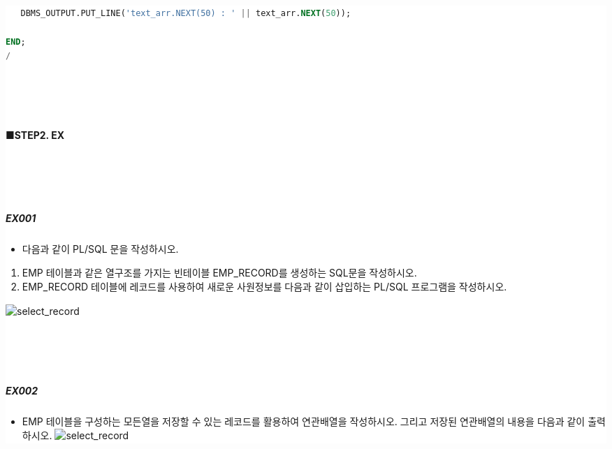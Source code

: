 ```sql
   DBMS_OUTPUT.PUT_LINE('text_arr.NEXT(50) : ' || text_arr.NEXT(50));

END;
/
```

<br/>
<br/>
<br/>

#### ■STEP2. EX

<br/>
<br/>
<br/>

##### EX001

- 다음과 같이 PL/SQL 문을 작성하시오.

1. EMP 테이블과 같은 열구조를 가지는 빈테이블 EMP_RECORD를 생성하는 SQL문을 작성하시오.
2. EMP_RECORD 테이블에 레코드를 사용하여 새로운 사원정보를 다음과 같이 삽입하는 PL/SQL 프로그램을 작성하시오.

![select_record](img/chap17__EX_001.png)

<br/>
<br/>
<br/>

##### EX002

- EMP 테이블을 구성하는 모든열을 저장할 수 있는 레코드를 활용하여 연관배열을 작성하시오. 그리고 저장된 연관배열의 내용을 다음과 같이 출력하시오.
  ![select_record](img/chap17__EX_002.png)
